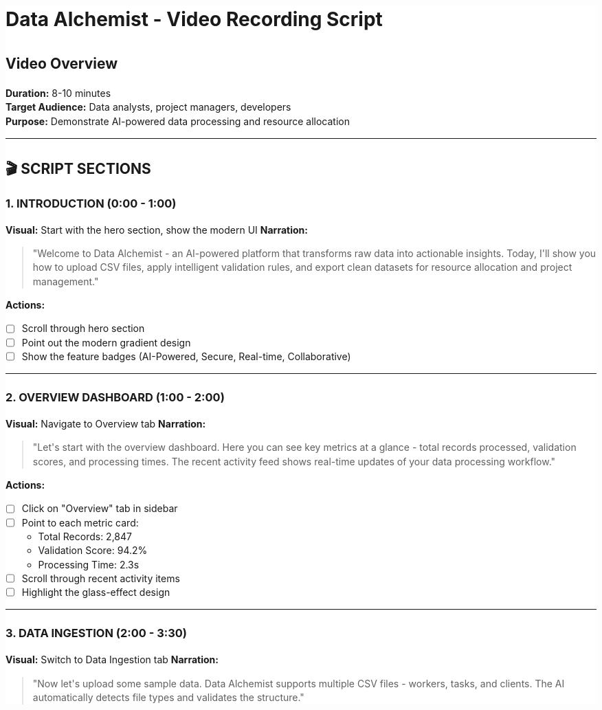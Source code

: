 # Data Alchemist - Video Recording Script

## Video Overview
**Duration:** 8-10 minutes  
**Target Audience:** Data analysts, project managers, developers  
**Purpose:** Demonstrate AI-powered data processing and resource allocation

---

## 🎬 SCRIPT SECTIONS

### 1. INTRODUCTION (0:00 - 1:00)
**Visual:** Start with the hero section, show the modern UI
**Narration:** 
> "Welcome to Data Alchemist - an AI-powered platform that transforms raw data into actionable insights. Today, I'll show you how to upload CSV files, apply intelligent validation rules, and export clean datasets for resource allocation and project management."

**Actions:**
- [ ] Scroll through hero section
- [ ] Point out the modern gradient design
- [ ] Show the feature badges (AI-Powered, Secure, Real-time, Collaborative)

---

### 2. OVERVIEW DASHBOARD (1:00 - 2:00)
**Visual:** Navigate to Overview tab
**Narration:**
> "Let's start with the overview dashboard. Here you can see key metrics at a glance - total records processed, validation scores, and processing times. The recent activity feed shows real-time updates of your data processing workflow."

**Actions:**
- [ ] Click on "Overview" tab in sidebar
- [ ] Point to each metric card:
  - Total Records: 2,847
  - Validation Score: 94.2%
  - Processing Time: 2.3s
- [ ] Scroll through recent activity items
- [ ] Highlight the glass-effect design

---

### 3. DATA INGESTION (2:00 - 3:30)
**Visual:** Switch to Data Ingestion tab
**Narration:**
> "Now let's upload some sample data. Data Alchemist supports multiple CSV files - workers, tasks, and clients. The AI automatically detects file types and validates the structure."

